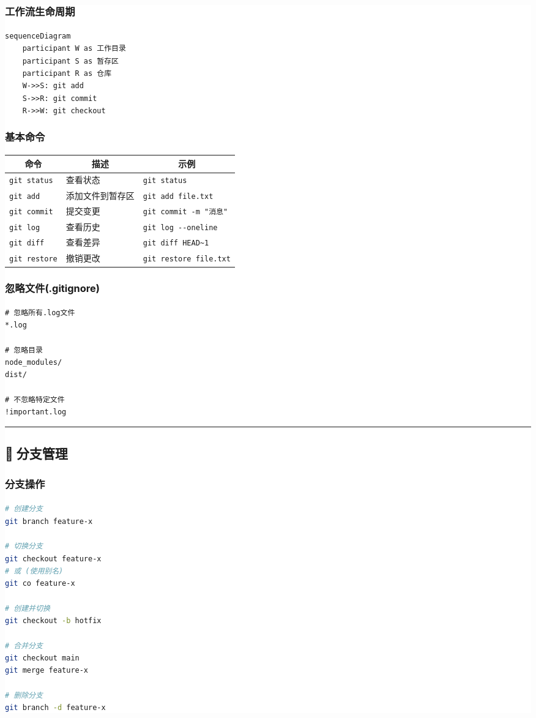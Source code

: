 ### 工作流生命周期
```mermaid
sequenceDiagram
    participant W as 工作目录
    participant S as 暂存区
    participant R as 仓库
    W->>S: git add
    S->>R: git commit
    R->>W: git checkout
```

### 基本命令
| 命令 | 描述 | 示例 |
|------|------|------|
| `git status` | 查看状态 | `git status` |
| `git add` | 添加文件到暂存区 | `git add file.txt` |
| `git commit` | 提交变更 | `git commit -m "消息"` |
| `git log` | 查看历史 | `git log --oneline` |
| `git diff` | 查看差异 | `git diff HEAD~1` |
| `git restore` | 撤销更改 | `git restore file.txt` |

### 忽略文件(.gitignore)
```
# 忽略所有.log文件
*.log

# 忽略目录
node_modules/
dist/

# 不忽略特定文件
!important.log
```

---

## 🌿 分支管理

### 分支操作
```bash
# 创建分支
git branch feature-x

# 切换分支
git checkout feature-x
# 或 (使用别名)
git co feature-x

# 创建并切换
git checkout -b hotfix

# 合并分支
git checkout main
git merge feature-x

# 删除分支
git branch -d feature-x
```

